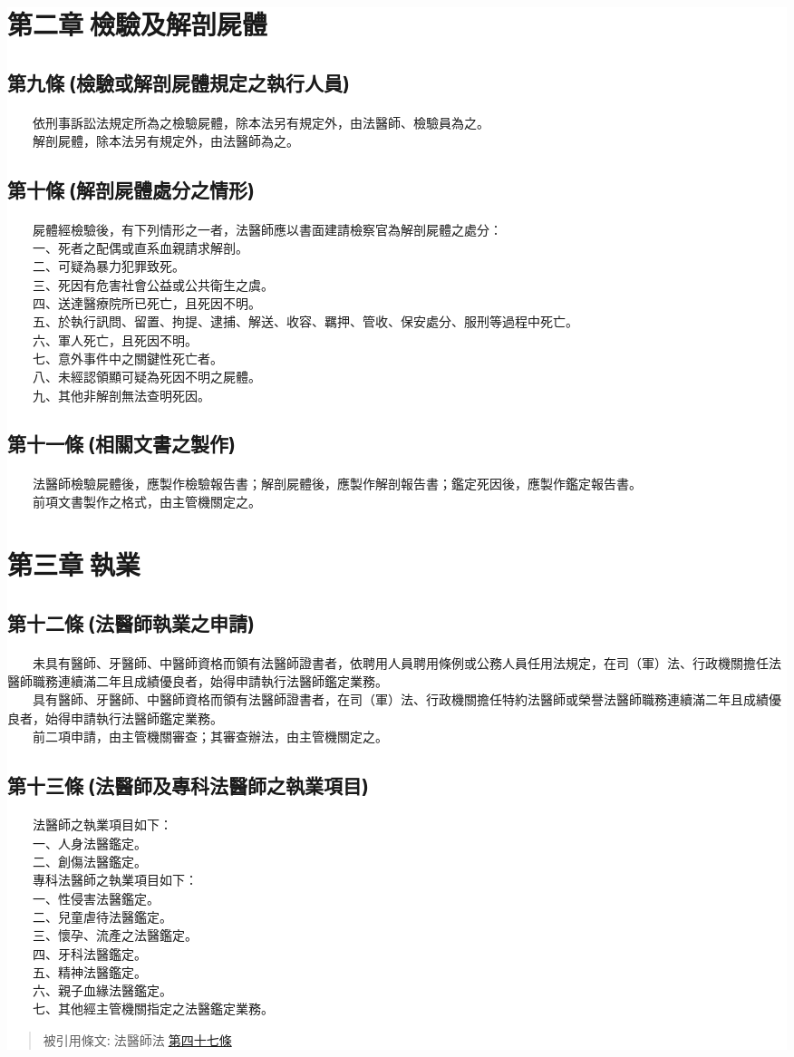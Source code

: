 
第二章  檢驗及解剖屍體
======================
第九條 (檢驗或解剖屍體規定之執行人員)
-------------------------------------
　　依刑事訴訟法規定所為之檢驗屍體，除本法另有規定外，由法醫師、檢驗員為之。  
　　解剖屍體，除本法另有規定外，由法醫師為之。  


第十條 (解剖屍體處分之情形)
---------------------------
　　屍體經檢驗後，有下列情形之一者，法醫師應以書面建請檢察官為解剖屍體之處分：  
　　一、死者之配偶或直系血親請求解剖。  
　　二、可疑為暴力犯罪致死。  
　　三、死因有危害社會公益或公共衛生之虞。  
　　四、送達醫療院所已死亡，且死因不明。  
　　五、於執行訊問、留置、拘提、逮捕、解送、收容、羈押、管收、保安處分、服刑等過程中死亡。  
　　六、軍人死亡，且死因不明。  
　　七、意外事件中之關鍵性死亡者。  
　　八、未經認領顯可疑為死因不明之屍體。  
　　九、其他非解剖無法查明死因。  


第十一條 (相關文書之製作)
-------------------------
　　法醫師檢驗屍體後，應製作檢驗報告書；解剖屍體後，應製作解剖報告書；鑑定死因後，應製作鑑定報告書。  
　　前項文書製作之格式，由主管機關定之。  


第三章  執業
============
第十二條 (法醫師執業之申請)
---------------------------
　　未具有醫師、牙醫師、中醫師資格而領有法醫師證書者，依聘用人員聘用條例或公務人員任用法規定，在司（軍）法、行政機關擔任法醫師職務連續滿二年且成績優良者，始得申請執行法醫師鑑定業務。  
　　具有醫師、牙醫師、中醫師資格而領有法醫師證書者，在司（軍）法、行政機關擔任特約法醫師或榮譽法醫師職務連續滿二年且成績優良者，始得申請執行法醫師鑑定業務。  
　　前二項申請，由主管機關審查；其審查辦法，由主管機關定之。  


第十三條 (法醫師及專科法醫師之執業項目)
---------------------------------------
　　法醫師之執業項目如下：  
　　一、人身法醫鑑定。  
　　二、創傷法醫鑑定。  
　　專科法醫師之執業項目如下：  
　　一、性侵害法醫鑑定。  
　　二、兒童虐待法醫鑑定。  
　　三、懷孕、流產之法醫鑑定。  
　　四、牙科法醫鑑定。  
　　五、精神法醫鑑定。  
　　六、親子血緣法醫鑑定。  
　　七、其他經主管機關指定之法醫鑑定業務。  
> 被引用條文: 法醫師法 [第四十七條](../../法務/調查工作/法醫師法.md#第四十七條-本法施行前，請領法醫師證書之資格)


